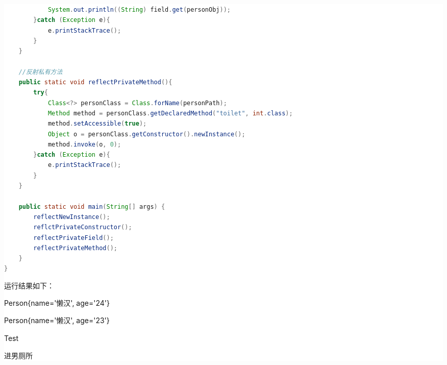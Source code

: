 ```java
            System.out.println((String) field.get(personObj));
        }catch (Exception e){
            e.printStackTrace();
        }
    }

    //反射私有方法
    public static void reflectPrivateMethod(){
        try{
            Class<?> personClass = Class.forName(personPath);
            Method method = personClass.getDeclaredMethod("toilet", int.class);
            method.setAccessible(true);
            Object o = personClass.getConstructor().newInstance();
            method.invoke(o, 0);
        }catch (Exception e){
            e.printStackTrace();
        }
    }

    public static void main(String[] args) {
        reflectNewInstance();
        reflctPrivateConstructor();
        reflectPrivateField();
        reflectPrivateMethod();
    }
}
```

运行结果如下：

Person{name='懒汉', age='24'}

Person{name='懒汉', age='23'}

Test

进男厕所